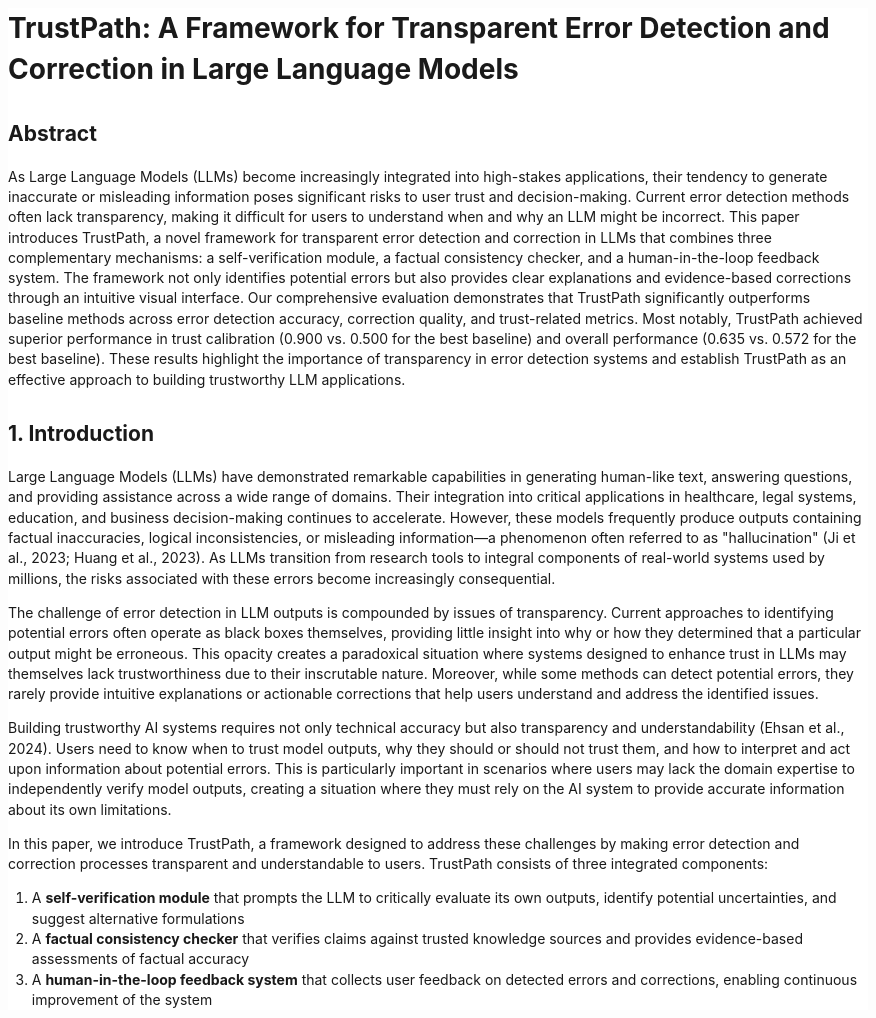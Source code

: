 # TrustPath: A Framework for Transparent Error Detection and Correction in Large Language Models

## Abstract

As Large Language Models (LLMs) become increasingly integrated into high-stakes applications, their tendency to generate inaccurate or misleading information poses significant risks to user trust and decision-making. Current error detection methods often lack transparency, making it difficult for users to understand when and why an LLM might be incorrect. This paper introduces TrustPath, a novel framework for transparent error detection and correction in LLMs that combines three complementary mechanisms: a self-verification module, a factual consistency checker, and a human-in-the-loop feedback system. The framework not only identifies potential errors but also provides clear explanations and evidence-based corrections through an intuitive visual interface. Our comprehensive evaluation demonstrates that TrustPath significantly outperforms baseline methods across error detection accuracy, correction quality, and trust-related metrics. Most notably, TrustPath achieved superior performance in trust calibration (0.900 vs. 0.500 for the best baseline) and overall performance (0.635 vs. 0.572 for the best baseline). These results highlight the importance of transparency in error detection systems and establish TrustPath as an effective approach to building trustworthy LLM applications.

## 1. Introduction

Large Language Models (LLMs) have demonstrated remarkable capabilities in generating human-like text, answering questions, and providing assistance across a wide range of domains. Their integration into critical applications in healthcare, legal systems, education, and business decision-making continues to accelerate. However, these models frequently produce outputs containing factual inaccuracies, logical inconsistencies, or misleading information—a phenomenon often referred to as "hallucination" (Ji et al., 2023; Huang et al., 2023). As LLMs transition from research tools to integral components of real-world systems used by millions, the risks associated with these errors become increasingly consequential.

The challenge of error detection in LLM outputs is compounded by issues of transparency. Current approaches to identifying potential errors often operate as black boxes themselves, providing little insight into why or how they determined that a particular output might be erroneous. This opacity creates a paradoxical situation where systems designed to enhance trust in LLMs may themselves lack trustworthiness due to their inscrutable nature. Moreover, while some methods can detect potential errors, they rarely provide intuitive explanations or actionable corrections that help users understand and address the identified issues.

Building trustworthy AI systems requires not only technical accuracy but also transparency and understandability (Ehsan et al., 2024). Users need to know when to trust model outputs, why they should or should not trust them, and how to interpret and act upon information about potential errors. This is particularly important in scenarios where users may lack the domain expertise to independently verify model outputs, creating a situation where they must rely on the AI system to provide accurate information about its own limitations.

In this paper, we introduce TrustPath, a framework designed to address these challenges by making error detection and correction processes transparent and understandable to users. TrustPath consists of three integrated components:

1. A **self-verification module** that prompts the LLM to critically evaluate its own outputs, identify potential uncertainties, and suggest alternative formulations
2. A **factual consistency checker** that verifies claims against trusted knowledge sources and provides evidence-based assessments of factual accuracy
3. A **human-in-the-loop feedback system** that collects user feedback on detected errors and corrections, enabling continuous improvement of the system
